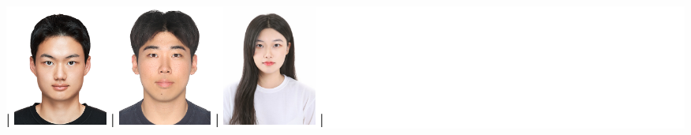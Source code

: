 | <img width="120" height="150" src="images/한경빈.jpg" > | <img width="120" height="150" src="images/장준표.jpg" > | <img width="120" height="150" src="images/장서윤.jpg" > |